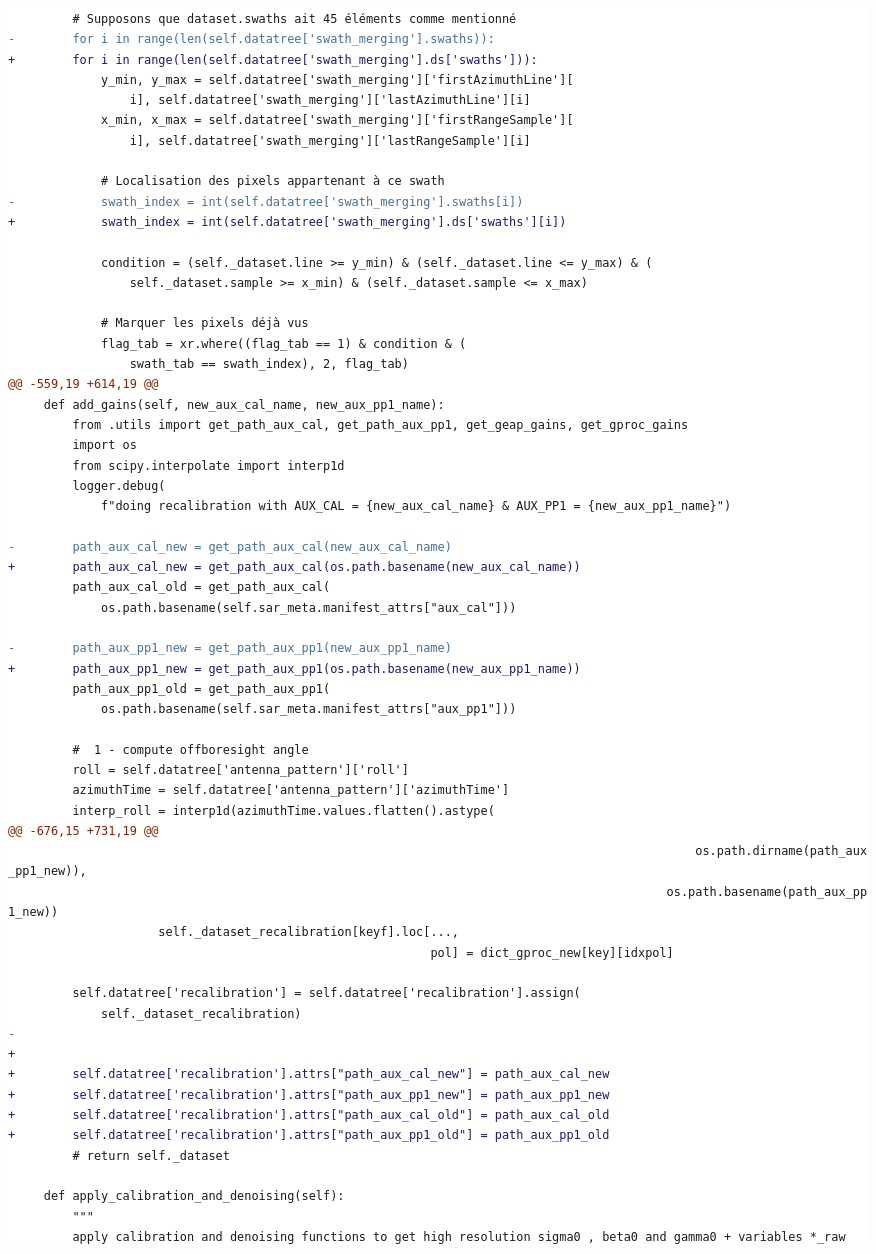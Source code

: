 ```diff
         # Supposons que dataset.swaths ait 45 éléments comme mentionné
-        for i in range(len(self.datatree['swath_merging'].swaths)):
+        for i in range(len(self.datatree['swath_merging'].ds['swaths'])):
             y_min, y_max = self.datatree['swath_merging']['firstAzimuthLine'][
                 i], self.datatree['swath_merging']['lastAzimuthLine'][i]
             x_min, x_max = self.datatree['swath_merging']['firstRangeSample'][
                 i], self.datatree['swath_merging']['lastRangeSample'][i]
 
             # Localisation des pixels appartenant à ce swath
-            swath_index = int(self.datatree['swath_merging'].swaths[i])
+            swath_index = int(self.datatree['swath_merging'].ds['swaths'][i])
 
             condition = (self._dataset.line >= y_min) & (self._dataset.line <= y_max) & (
                 self._dataset.sample >= x_min) & (self._dataset.sample <= x_max)
 
             # Marquer les pixels déjà vus
             flag_tab = xr.where((flag_tab == 1) & condition & (
                 swath_tab == swath_index), 2, flag_tab)
@@ -559,19 +614,19 @@
     def add_gains(self, new_aux_cal_name, new_aux_pp1_name):
         from .utils import get_path_aux_cal, get_path_aux_pp1, get_geap_gains, get_gproc_gains
         import os
         from scipy.interpolate import interp1d
         logger.debug(
             f"doing recalibration with AUX_CAL = {new_aux_cal_name} & AUX_PP1 = {new_aux_pp1_name}")
 
-        path_aux_cal_new = get_path_aux_cal(new_aux_cal_name)
+        path_aux_cal_new = get_path_aux_cal(os.path.basename(new_aux_cal_name))
         path_aux_cal_old = get_path_aux_cal(
             os.path.basename(self.sar_meta.manifest_attrs["aux_cal"]))
 
-        path_aux_pp1_new = get_path_aux_pp1(new_aux_pp1_name)
+        path_aux_pp1_new = get_path_aux_pp1(os.path.basename(new_aux_pp1_name))
         path_aux_pp1_old = get_path_aux_pp1(
             os.path.basename(self.sar_meta.manifest_attrs["aux_pp1"]))
 
         #  1 - compute offboresight angle
         roll = self.datatree['antenna_pattern']['roll']
         azimuthTime = self.datatree['antenna_pattern']['azimuthTime']
         interp_roll = interp1d(azimuthTime.values.flatten().astype(
@@ -676,15 +731,19 @@
                                                                                                os.path.dirname(path_aux_pp1_new)),
                                                                                            os.path.basename(path_aux_pp1_new))
                     self._dataset_recalibration[keyf].loc[...,
                                                           pol] = dict_gproc_new[key][idxpol]
 
         self.datatree['recalibration'] = self.datatree['recalibration'].assign(
             self._dataset_recalibration)
-
+        
+        self.datatree['recalibration'].attrs["path_aux_cal_new"] = path_aux_cal_new
+        self.datatree['recalibration'].attrs["path_aux_pp1_new"] = path_aux_pp1_new
+        self.datatree['recalibration'].attrs["path_aux_cal_old"] = path_aux_cal_old
+        self.datatree['recalibration'].attrs["path_aux_pp1_old"] = path_aux_pp1_old
         # return self._dataset
 
     def apply_calibration_and_denoising(self):
         """
         apply calibration and denoising functions to get high resolution sigma0 , beta0 and gamma0 + variables *_raw
```